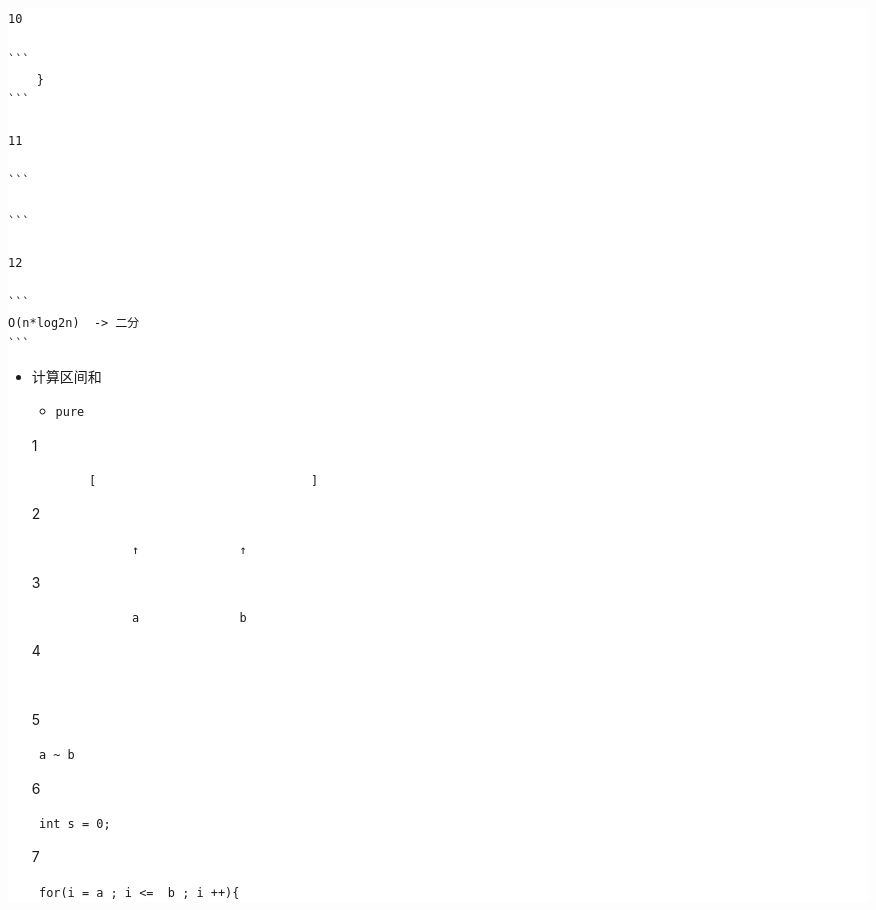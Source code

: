     10

    ```
        }
    ```
  
    11

    ```
     
    ```
  
    12

    ```
    O(n*log2n)  -> 二分
    ```
  
  - 计算区间和

    - `pure`

    1
  
    ```
            [                              ]
    ```

    2
  
    ```
                  ↑              ↑ 
    ```

    3
  
    ```
                  a              b
    ```

    4
  
    ```
                      
    ```

    5
  
    ```
     a ~ b
    ```

    6
  
    ```
     int s = 0;                
    ```

    7
  
    ```
     for(i = a ; i <=  b ; i ++){
    ```
